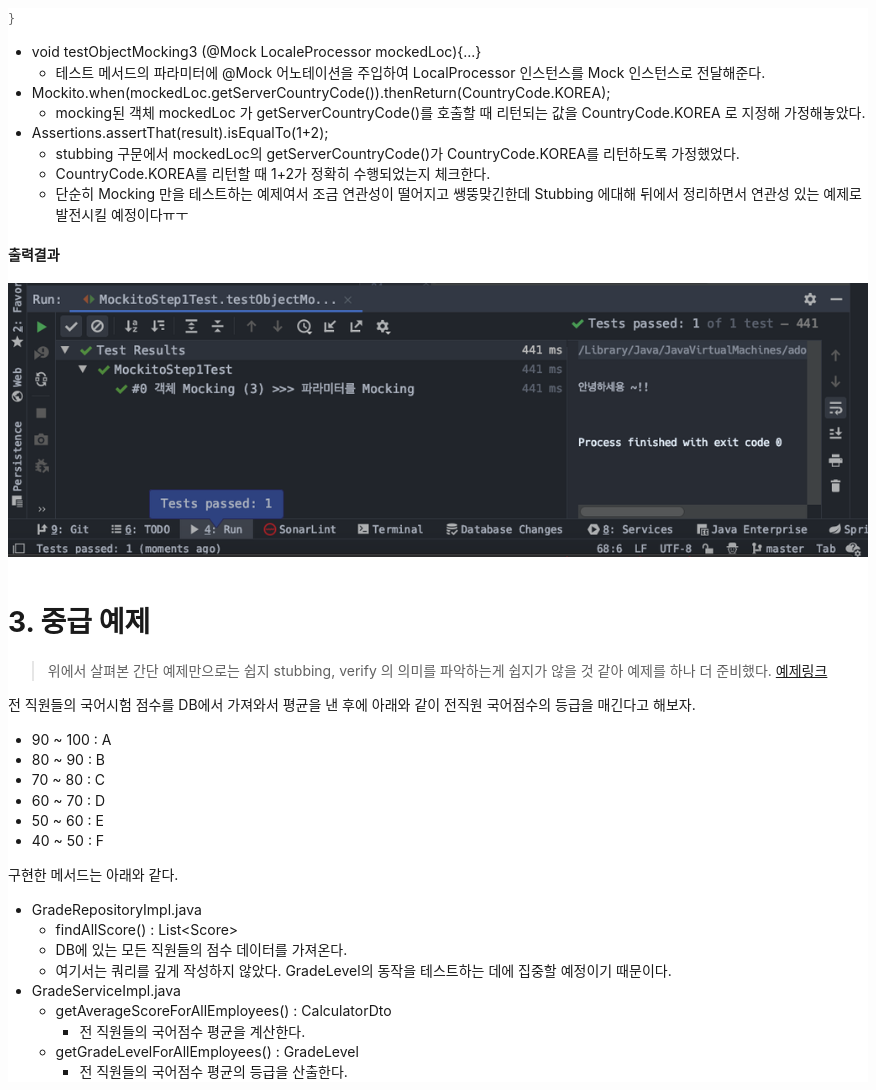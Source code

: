 ```java
}
```



- void testObjectMocking3 (@Mock LocaleProcessor mockedLoc){...}
  - 테스트 메서드의 파라미터에 @Mock 어노테이션을 주입하여 LocalProcessor 인스턴스를 Mock 인스턴스로 전달해준다.
- Mockito.when(mockedLoc.getServerCountryCode()).thenReturn(CountryCode.KOREA);
  - mocking된 객체 mockedLoc 가 getServerCountryCode()를 호출할 때 리턴되는 값을 CountryCode.KOREA 로 지정해 가정해놓았다.
- Assertions.assertThat(result).isEqualTo(1+2);
  - stubbing 구문에서 mockedLoc의 getServerCountryCode()가 CountryCode.KOREA를 리턴하도록 가정했었다.
  - CountryCode.KOREA를 리턴할 때 1+2가 정확히 수행되었는지 체크한다.
  - 단순히 Mocking 만을 테스트하는 예제여서 조금 연관성이 떨어지고 쌩뚱맞긴한데 Stubbing 에대해 뒤에서 정리하면서 연관성 있는 예제로 발전시킬 예정이다ㅠㅜ



#### 출력결과

![이미지](./img/mock1/3.png)



# 3. 중급 예제

> 위에서 살펴본 간단 예제만으로는 쉽지 stubbing, verify 의 의미를 파악하는게 쉽지가 않을 것 같아 예제를 하나 더 준비했다.  [예제링크](https://github.com/soongujung/tddforall)

전 직원들의 국어시험 점수를 DB에서 가져와서 평균을 낸 후에 아래와 같이 전직원 국어점수의 등급을 매긴다고 해보자.

- 90 ~ 100 : A
- 80 ~ 90 : B
- 70 ~ 80 : C
- 60 ~ 70 : D
- 50 ~ 60 : E
- 40 ~ 50 : F

  

구현한 메서드는 아래와 같다.  

- GradeRepositoryImpl.java
  - findAllScore() : List\<Score\>
  - DB에 있는 모든 직원들의 점수 데이터를 가져온다.
  - 여기서는 쿼리를 깊게 작성하지 않았다. GradeLevel의 동작을 테스트하는 데에 집중할 예정이기 때문이다.
- GradeServiceImpl.java
  - getAverageScoreForAllEmployees() : CalculatorDto
    - 전 직원들의 국어점수 평균을 계산한다.
  - getGradeLevelForAllEmployees() : GradeLevel
    - 전 직원들의 국어점수 평균의 등급을 산출한다.

